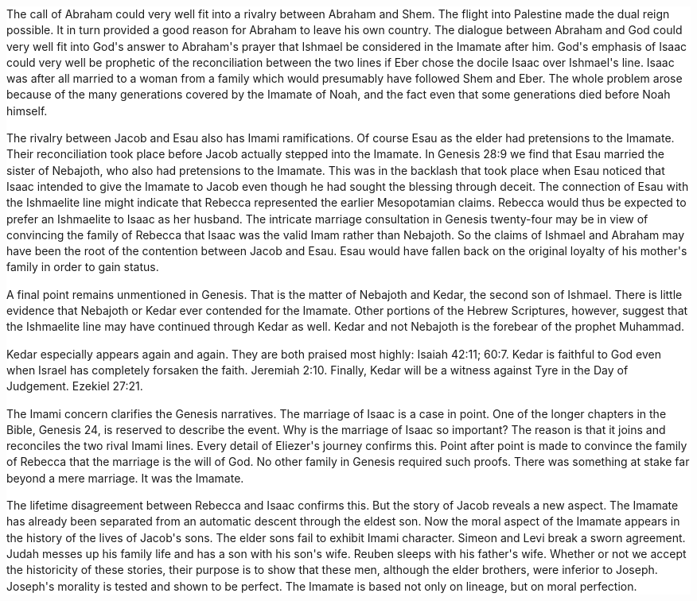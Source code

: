The call of Abraham could very well fit into a rivalry between Abraham
and Shem. The flight into Palestine made the dual reign possible. It in
turn provided a good reason for Abraham to leave his own country. The
dialogue between Abraham and God could very well fit into God's answer
to Abraham's prayer that Ishmael be considered in the Imamate after him.
God's emphasis of Isaac could very well be prophetic of the
reconciliation between the two lines if Eber chose the docile Isaac over
Ishmael's line. Isaac was after all married to a woman from a family
which would presumably have followed Shem and Eber. The whole problem
arose because of the many generations covered by the Imamate of Noah,
and the fact even that some generations died before Noah himself.

The rivalry between Jacob and Esau also has Imami ramifications. Of
course Esau as the elder had pretensions to the Imamate. Their
reconciliation took place before Jacob actually stepped into the
Imamate. In Genesis 28:9 we find that Esau married the sister of
Nebajoth, who also had pretensions to the Imamate. This was in the
backlash that took place when Esau noticed that Isaac intended to give
the Imamate to Jacob even though he had sought the blessing through
deceit. The connection of Esau with the Ishmaelite line might indicate
that Rebecca represented the earlier Mesopotamian claims. Rebecca would
thus be expected to prefer an Ishmaelite to Isaac as her husband. The
intricate marriage consultation in Genesis twenty-four may be in view of
convincing the family of Rebecca that Isaac was the valid Imam rather
than Nebajoth. So the claims of Ishmael and Abraham may have been the
root of the contention between Jacob and Esau. Esau would have fallen
back on the original loyalty of his mother's family in order to gain
status.

A final point remains unmentioned in Genesis. That is the matter of
Nebajoth and Kedar, the second son of Ishmael. There is little evidence
that Nebajoth or Kedar ever contended for the Imamate. Other portions of
the Hebrew Scriptures, however, suggest that the Ishmaelite line may
have continued through Kedar as well. Kedar and not Nebajoth is the
forebear of the prophet Muhammad.

Kedar especially appears again and again. They are both praised most
highly: Isaiah 42:11; 60:7. Kedar is faithful to God even when Israel
has completely forsaken the faith. Jeremiah 2:10. Finally, Kedar will be
a witness against Tyre in the Day of Judgement. Ezekiel 27:21.

The Imami concern clarifies the Genesis narratives. The marriage of
Isaac is a case in point. One of the longer chapters in the Bible,
Genesis 24, is reserved to describe the event. Why is the marriage of
Isaac so important? The reason is that it joins and reconciles the two
rival Imami lines. Every detail of Eliezer's journey confirms this.
Point after point is made to convince the family of Rebecca that the
marriage is the will of God. No other family in Genesis required such
proofs. There was something at stake far beyond a mere marriage. It was
the Imamate.

The lifetime disagreement between Rebecca and Isaac confirms this. But
the story of Jacob reveals a new aspect. The Imamate has already been
separated from an automatic descent through the eldest son. Now the
moral aspect of the Imamate appears in the history of the lives of
Jacob's sons. The elder sons fail to exhibit Imami character. Simeon and
Levi break a sworn agreement. Judah messes up his family life and has a
son with his son's wife. Reuben sleeps with his father's wife. Whether
or not we accept the historicity of these stories, their purpose is to
show that these men, although the elder brothers, were inferior to
Joseph. Joseph's morality is tested and shown to be perfect. The Imamate
is based not only on lineage, but on moral perfection.
